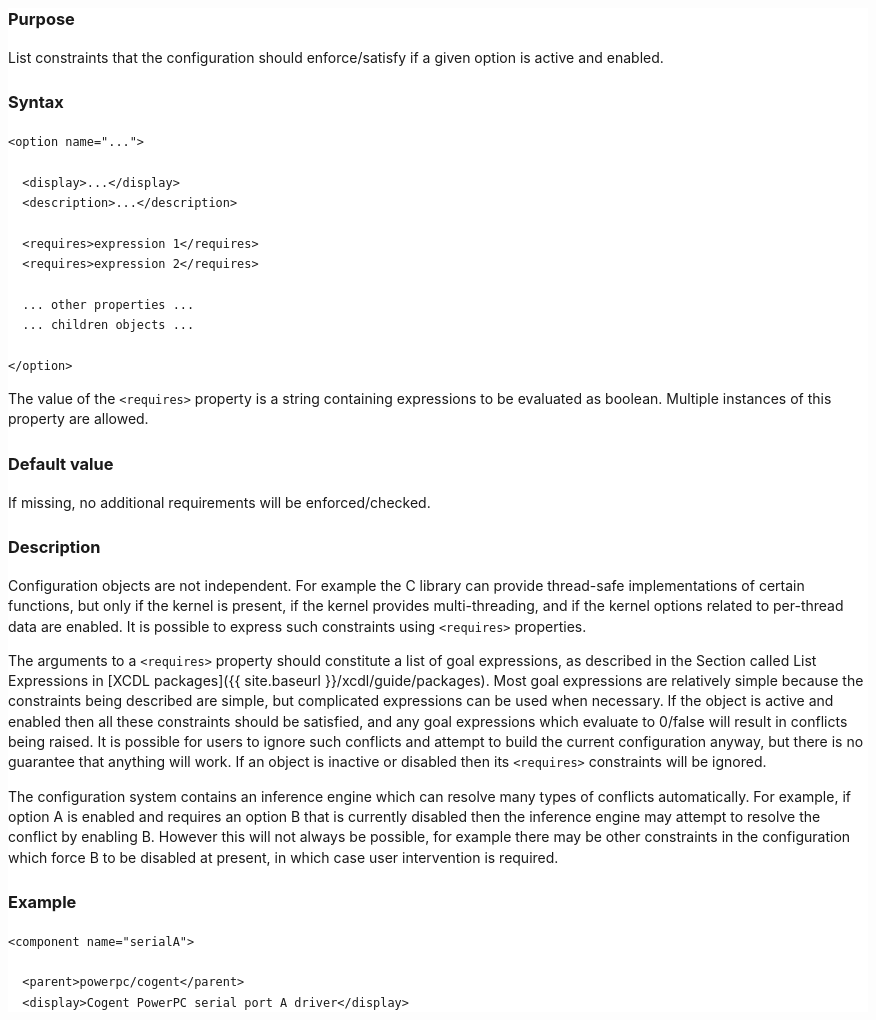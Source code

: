 ### Purpose

List constraints that the configuration should enforce/satisfy if a given option is active and enabled.

### Syntax

    <option name="...">

      <display>...</display>
      <description>...</description>

      <requires>expression 1</requires>
      <requires>expression 2</requires>

      ... other properties ...
      ... children objects ...

    </option>

The value of the `<requires>` property is a string containing expressions to be evaluated as boolean. Multiple instances of this property are allowed.

### Default value

If missing, no additional requirements will be enforced/checked.

### Description

Configuration objects are not independent. For example the C library can provide thread-safe implementations of certain functions, but only if the kernel is present, if the kernel provides multi-threading, and if the kernel options related to per-thread data are enabled. It is possible to express such constraints using `<requires>` properties.

The arguments to a `<requires>` property should constitute a list of goal expressions, as described in the Section called List Expressions in [XCDL packages]({{ site.baseurl }}/xcdl/guide/packages). Most goal expressions are relatively simple because the constraints being described are simple, but complicated expressions can be used when necessary. If the object is active and enabled then all these constraints should be satisfied, and any goal expressions which evaluate to 0/false will result in conflicts being raised. It is possible for users to ignore such conflicts and attempt to build the current configuration anyway, but there is no guarantee that anything will work. If an object is inactive or disabled then its `<requires>` constraints will be ignored.

The configuration system contains an inference engine which can resolve many types of conflicts automatically. For example, if option A is enabled and requires an option B that is currently disabled then the inference engine may attempt to resolve the conflict by enabling B. However this will not always be possible, for example there may be other constraints in the configuration which force B to be disabled at present, in which case user intervention is required.

### Example

    <component name="serialA">

      <parent>powerpc/cogent</parent>
      <display>Cogent PowerPC serial port A driver</display>

